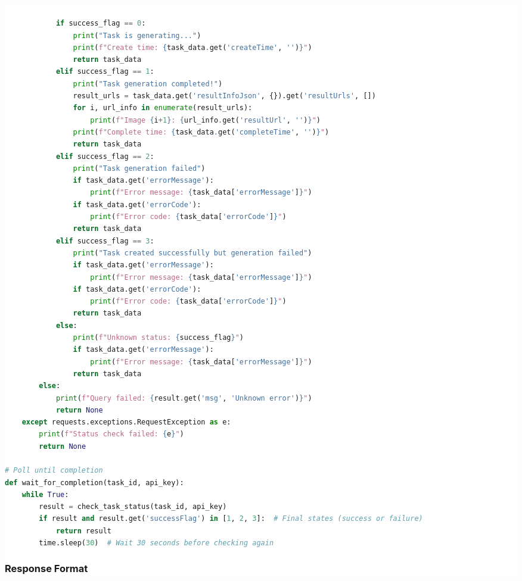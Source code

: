   ```python Python theme={null}
              
              if success_flag == 0:
                  print("Task is generating...")
                  print(f"Create time: {task_data.get('createTime', '')}")
                  return task_data
              elif success_flag == 1:
                  print("Task generation completed!")
                  result_urls = task_data.get('resultInfoJson', {}).get('resultUrls', [])
                  for i, url_info in enumerate(result_urls):
                      print(f"Image {i+1}: {url_info.get('resultUrl', '')}")
                  print(f"Complete time: {task_data.get('completeTime', '')}")
                  return task_data
              elif success_flag == 2:
                  print("Task generation failed")
                  if task_data.get('errorMessage'):
                      print(f"Error message: {task_data['errorMessage']}")
                  if task_data.get('errorCode'):
                      print(f"Error code: {task_data['errorCode']}")
                  return task_data
              elif success_flag == 3:
                  print("Task created successfully but generation failed")
                  if task_data.get('errorMessage'):
                      print(f"Error message: {task_data['errorMessage']}")
                  if task_data.get('errorCode'):
                      print(f"Error code: {task_data['errorCode']}")
                  return task_data
              else:
                  print(f"Unknown status: {success_flag}")
                  if task_data.get('errorMessage'):
                      print(f"Error message: {task_data['errorMessage']}")
                  return task_data
          else:
              print(f"Query failed: {result.get('msg', 'Unknown error')}")
              return None
      except requests.exceptions.RequestException as e:
          print(f"Status check failed: {e}")
          return None

  # Poll until completion
  def wait_for_completion(task_id, api_key):
      while True:
          result = check_task_status(task_id, api_key)
          if result and result.get('successFlag') in [1, 2, 3]:  # Final states (success or failure)
              return result
          time.sleep(30)  # Wait 30 seconds before checking again
  ```
</CodeGroup>

### Response Format
